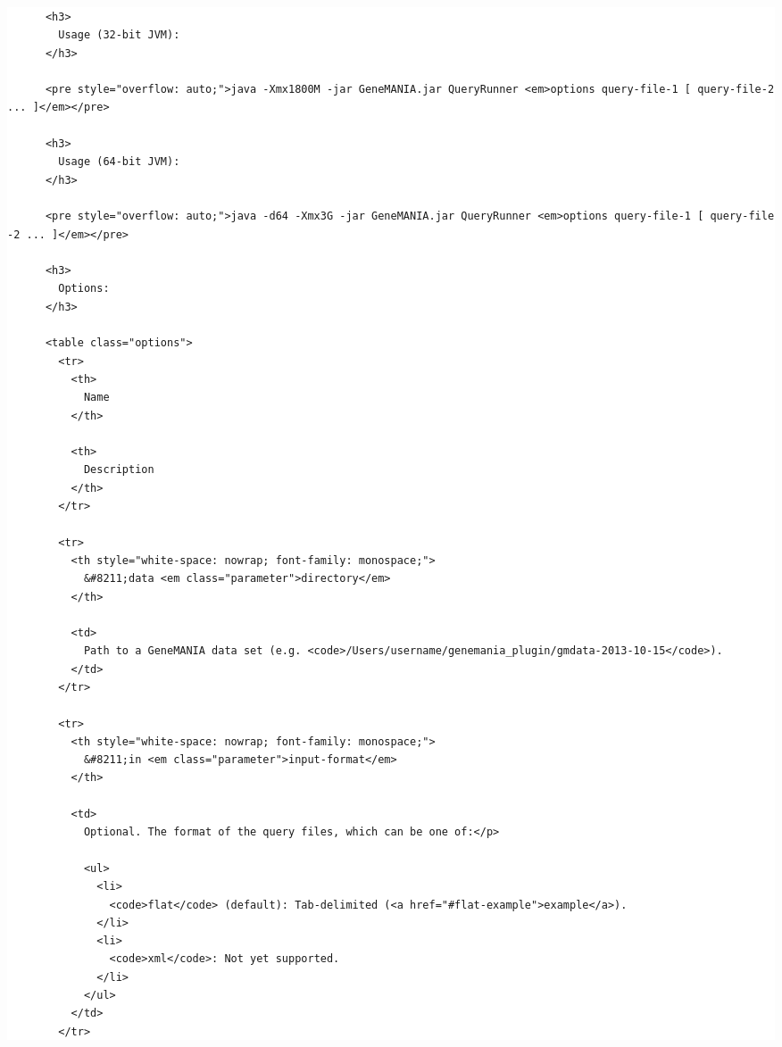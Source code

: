           <h3>
            Usage (32-bit JVM):
          </h3>
          
          <pre style="overflow: auto;">java -Xmx1800M -jar GeneMANIA.jar QueryRunner <em>options query-file-1 [ query-file-2 ... ]</em></pre>
          
          <h3>
            Usage (64-bit JVM):
          </h3>
          
          <pre style="overflow: auto;">java -d64 -Xmx3G -jar GeneMANIA.jar QueryRunner <em>options query-file-1 [ query-file-2 ... ]</em></pre>
          
          <h3>
            Options:
          </h3>
          
          <table class="options">
            <tr>
              <th>
                Name
              </th>
              
              <th>
                Description
              </th>
            </tr>
            
            <tr>
              <th style="white-space: nowrap; font-family: monospace;">
                &#8211;data <em class="parameter">directory</em>
              </th>
              
              <td>
                Path to a GeneMANIA data set (e.g. <code>/Users/username/genemania_plugin/gmdata-2013-10-15</code>).
              </td>
            </tr>
            
            <tr>
              <th style="white-space: nowrap; font-family: monospace;">
                &#8211;in <em class="parameter">input-format</em>
              </th>
              
              <td>
                Optional. The format of the query files, which can be one of:</p> 
                
                <ul>
                  <li>
                    <code>flat</code> (default): Tab-delimited (<a href="#flat-example">example</a>).
                  </li>
                  <li>
                    <code>xml</code>: Not yet supported.
                  </li>
                </ul>
              </td>
            </tr>
            